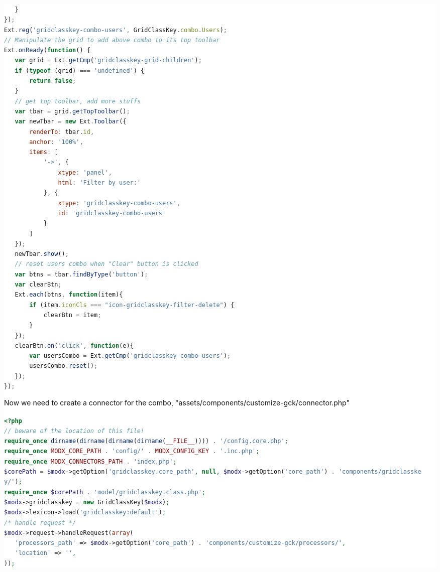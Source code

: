  ``` javascript 
    }
});
Ext.reg('gridclasskey-combo-users', GridClassKey.combo.Users);
// Manipulate the grid to add above combo to its top toolbar
Ext.onReady(function() {
    var grid = Ext.getCmp('gridclasskey-grid-children');
    if (typeof (grid) === 'undefined') {
        return false;
    }
    // get top toolbar, add more stuffs
    var tbar = grid.getTopToolbar();
    var newTbar = new Ext.Toolbar({
        renderTo: tbar.id,
        anchor: '100%',
        items: [
            '->', {
                xtype: 'panel',
                html: 'Filter by user:'
            }, {
                xtype: 'gridclasskey-combo-users',
                id: 'gridclasskey-combo-users'
            }
        ]
    });
    newTbar.show();
    // reset users combo when "Clear" button is clicked
    var btns = tbar.findByType('button');
    var clearBtn;
    Ext.each(btns, function(item){
        if (item.iconCls === "icon-gridclasskey-filter-delete") {
            clearBtn = item;
        }
    });
    clearBtn.on('click', function(e){
        var usersCombo = Ext.getCmp('gridclasskey-combo-users');
        usersCombo.reset();
    });
});

```

 Now we need to create a connector for the combo, "assets/components/customize-gck/connector.php"

 ``` php 
<?php
// beware of the location of this file!
require_once dirname(dirname(dirname(dirname(__FILE__)))) . '/config.core.php';
require_once MODX_CORE_PATH . 'config/' . MODX_CONFIG_KEY . '.inc.php';
require_once MODX_CONNECTORS_PATH . 'index.php';
$corePath = $modx->getOption('gridclasskey.core_path', null, $modx->getOption('core_path') . 'components/gridclasskey/');
require_once $corePath . 'model/gridclasskey.class.php';
$modx->gridclasskey = new GridClassKey($modx);
$modx->lexicon->load('gridclasskey:default');
/* handle request */
$modx->request->handleRequest(array(
    'processors_path' => $modx->getOption('core_path') . 'components/customize-gck/processors/',
    'location' => '',
));

```
